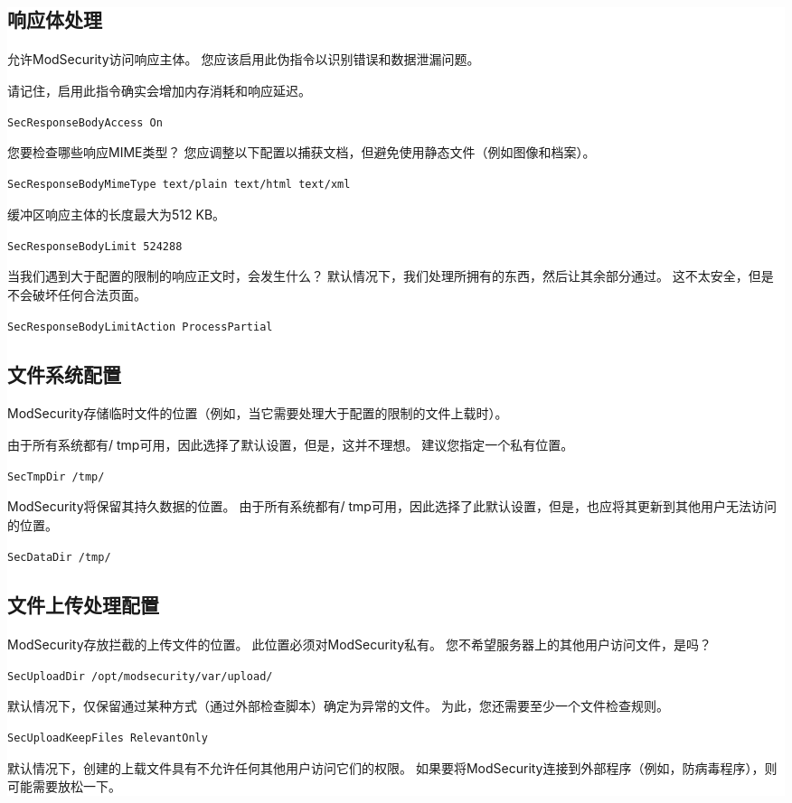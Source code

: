 ## 响应体处理

允许ModSecurity访问响应主体。
  您应该启用此伪指令以识别错误和数据泄漏问题。

  请记住，启用此指令确实会增加内存消耗和响应延迟。

```modsecurity
SecResponseBodyAccess On
```

您要检查哪些响应MIME类型？ 您应调整以下配置以捕获文档，但避免使用静态文件（例如图像和档案）。

```modsecurity
SecResponseBodyMimeType text/plain text/html text/xml
```

缓冲区响应主体的长度最大为512 KB。

```modsecurity
SecResponseBodyLimit 524288
```

当我们遇到大于配置的限制的响应正文时，会发生什么？ 默认情况下，我们处理所拥有的东西，然后让其余部分通过。 这不太安全，但是不会破坏任何合法页面。

```modsecurity
SecResponseBodyLimitAction ProcessPartial
```

## 文件系统配置

ModSecurity存储临时文件的位置（例如，当它需要处理大于配置的限制的文件上载时）。

  由于所有系统都有/ tmp可用，因此选择了默认设置，但是，这并不理想。 建议您指定一个私有位置。

```modsecurity
SecTmpDir /tmp/
```

ModSecurity将保留其持久数据的位置。 由于所有系统都有/ tmp可用，因此选择了此默认设置，但是，也应将其更新到其他用户无法访问的位置。

```modsecurity
SecDataDir /tmp/
```

## 文件上传处理配置

ModSecurity存放拦截的上传文件的位置。 此位置必须对ModSecurity私有。 您不希望服务器上的其他用户访问文件，是吗？

```modsecurity
SecUploadDir /opt/modsecurity/var/upload/
```

默认情况下，仅保留通过某种方式（通过外部检查脚本）确定为异常的文件。 为此，您还需要至少一个文件检查规则。

```modsecurity
SecUploadKeepFiles RelevantOnly
```

默认情况下，创建的上载文件具有不允许任何其他用户访问它们的权限。 如果要将ModSecurity连接到外部程序（例如，防病毒程序），则可能需要放松一下。
